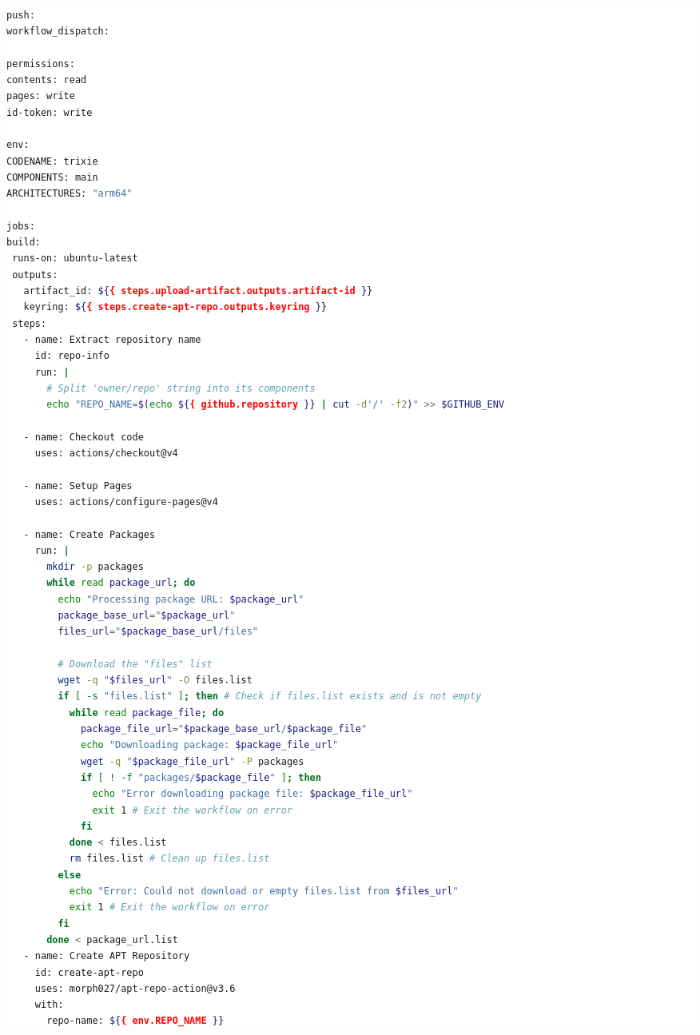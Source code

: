    ```bash
  push:
  workflow_dispatch:

permissions:
  contents: read
  pages: write
  id-token: write

env:
  CODENAME: trixie
  COMPONENTS: main
  ARCHITECTURES: "arm64"

jobs:
  build:
    runs-on: ubuntu-latest
    outputs:
      artifact_id: ${{ steps.upload-artifact.outputs.artifact-id }}
      keyring: ${{ steps.create-apt-repo.outputs.keyring }}
    steps:
      - name: Extract repository name
        id: repo-info
        run: |
          # Split 'owner/repo' string into its components
          echo "REPO_NAME=$(echo ${{ github.repository }} | cut -d'/' -f2)" >> $GITHUB_ENV

      - name: Checkout code
        uses: actions/checkout@v4

      - name: Setup Pages
        uses: actions/configure-pages@v4

      - name: Create Packages
        run: |
          mkdir -p packages
          while read package_url; do
            echo "Processing package URL: $package_url"
            package_base_url="$package_url"
            files_url="$package_base_url/files"

            # Download the "files" list
            wget -q "$files_url" -O files.list
            if [ -s "files.list" ]; then # Check if files.list exists and is not empty
              while read package_file; do
                package_file_url="$package_base_url/$package_file"
                echo "Downloading package: $package_file_url"
                wget -q "$package_file_url" -P packages
                if [ ! -f "packages/$package_file" ]; then
                  echo "Error downloading package file: $package_file_url"
                  exit 1 # Exit the workflow on error
                fi
              done < files.list
              rm files.list # Clean up files.list
            else
              echo "Error: Could not download or empty files.list from $files_url"
              exit 1 # Exit the workflow on error
            fi
          done < package_url.list
      - name: Create APT Repository
        id: create-apt-repo
        uses: morph027/apt-repo-action@v3.6
        with:
          repo-name: ${{ env.REPO_NAME }}
   ```